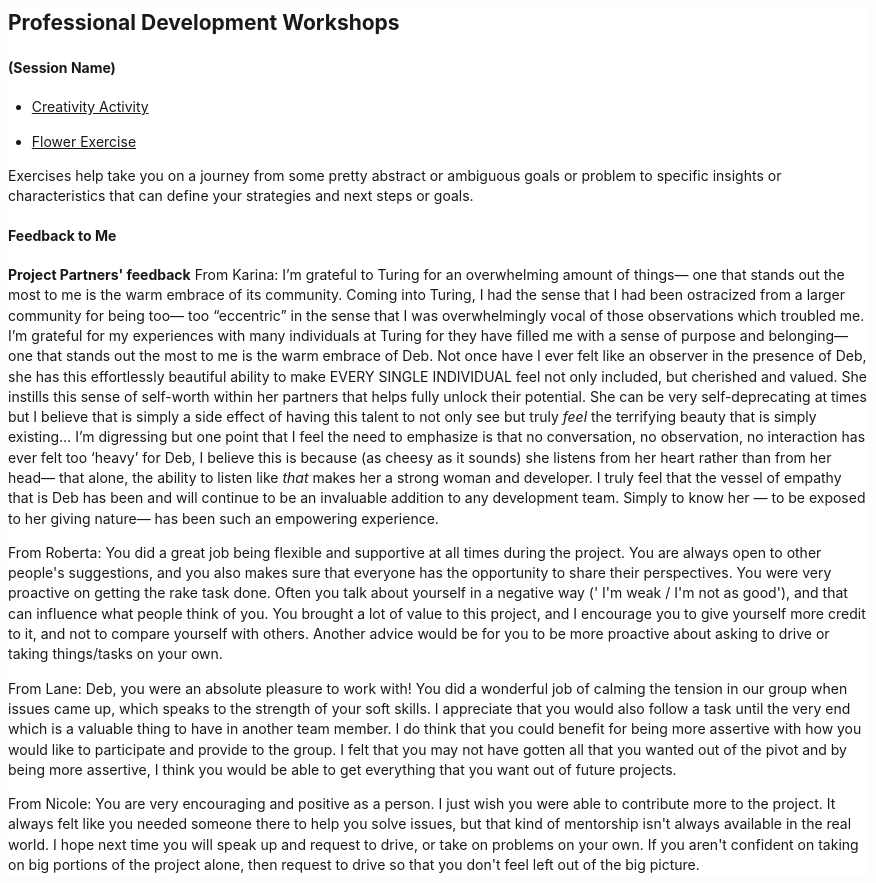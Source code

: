 ## __Professional Development Workshops__
#### (Session Name)

* [Creativity Activity](https://docs.google.com/document/d/1n6nGh-oiQwWY4zBqwGU_KbfXU9Boe10hKKSqewo_hxY/edit)

* [Flower Exercise](https://docs.google.com/document/d/1lqdj38JSlahJFPcx76F2WGG4mJjIDyq7hw5wv3YNGsA/edit)

Exercises help take you on a journey from some pretty abstract or ambiguous goals or problem to specific insights or characteristics that can define your strategies and next steps or goals.


#### Feedback to Me

**Project Partners' feedback**
From Karina:
I’m grateful to Turing for an overwhelming amount of things— one that stands out the most to me is the warm embrace of its community.  Coming into Turing, I had the sense that I had been ostracized from a larger community for being too— too “eccentric” in the sense that I was  overwhelmingly vocal of those observations which troubled me.  I’m grateful for my experiences with many individuals at Turing for they have filled me with a sense of purpose and belonging— one that stands out the most to me is the warm embrace of Deb.   Not once have I ever felt like an observer in the presence of Deb, she has this effortlessly beautiful ability to make EVERY SINGLE INDIVIDUAL feel not only included, but cherished and valued.  She instills this sense of self-worth within her partners that helps fully unlock their potential.  She can be very self-deprecating at times but I believe that is simply a side effect of having this talent to not only see but truly *feel* the terrifying beauty that is simply existing… I’m digressing but one point that I feel the need to emphasize is that no conversation, no observation, no interaction has ever felt too ‘heavy’ for Deb, I believe this is because (as cheesy as it sounds) she listens from her heart rather than from her head— that alone, the ability to listen like *that* makes her a strong woman and developer.  I truly feel that the vessel of empathy that is Deb has been and will continue to be an invaluable addition to any development team.  Simply to know her — to be exposed to her giving nature— has been such an empowering experience.

From Roberta:
You did a great job being flexible and supportive at all times during the project. You are always open to other people's suggestions, and you also makes sure that everyone has the opportunity to share their perspectives. You were very proactive on getting the rake task done. Often you talk about yourself in a negative way (' I'm weak / I'm not as good'), and that can influence what people think of you. You brought a lot of value to this project, and I encourage you to give yourself more credit to it, and not to compare yourself with others. Another advice would be for you to be more proactive about asking to drive or taking things/tasks on your own.

From Lane:
Deb, you were an absolute pleasure to work with! You did a wonderful job of calming the tension in our group when issues came up, which speaks to the strength of your soft skills. I appreciate that you would also follow a task until the very end which is a valuable thing to have in another team member. I do think that you could benefit for being more assertive with how you would like to participate and provide to the group. I felt that you may not have gotten all that you wanted out of the pivot and by being more assertive, I think you would be able to get everything that you want out of future projects.

From Nicole:
You are very encouraging and positive as a person. I just wish you were able to contribute more to the project. It always felt like you needed someone there to help you solve issues, but that kind of mentorship isn't always available in the real world. I hope next time you will speak up and request to drive, or take on problems on your own. If you aren't confident on taking on big portions of the project alone, then request to drive so that you don't feel left out of the big picture.
